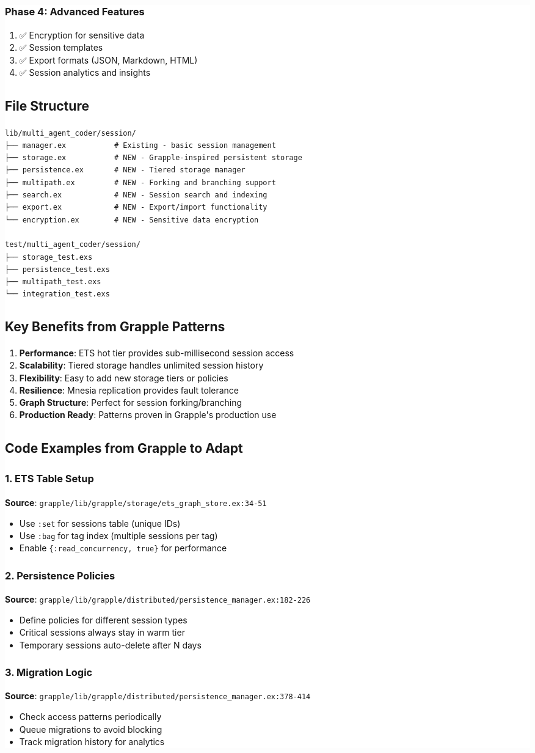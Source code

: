 ### Phase 4: Advanced Features
1. ✅ Encryption for sensitive data
2. ✅ Session templates
3. ✅ Export formats (JSON, Markdown, HTML)
4. ✅ Session analytics and insights

## File Structure

```
lib/multi_agent_coder/session/
├── manager.ex           # Existing - basic session management
├── storage.ex           # NEW - Grapple-inspired persistent storage
├── persistence.ex       # NEW - Tiered storage manager
├── multipath.ex         # NEW - Forking and branching support
├── search.ex            # NEW - Session search and indexing
├── export.ex            # NEW - Export/import functionality
└── encryption.ex        # NEW - Sensitive data encryption

test/multi_agent_coder/session/
├── storage_test.exs
├── persistence_test.exs
├── multipath_test.exs
└── integration_test.exs
```

## Key Benefits from Grapple Patterns

1. **Performance**: ETS hot tier provides sub-millisecond session access
2. **Scalability**: Tiered storage handles unlimited session history
3. **Flexibility**: Easy to add new storage tiers or policies
4. **Resilience**: Mnesia replication provides fault tolerance
5. **Graph Structure**: Perfect for session forking/branching
6. **Production Ready**: Patterns proven in Grapple's production use

## Code Examples from Grapple to Adapt

### 1. ETS Table Setup
**Source**: `grapple/lib/grapple/storage/ets_graph_store.ex:34-51`
- Use `:set` for sessions table (unique IDs)
- Use `:bag` for tag index (multiple sessions per tag)
- Enable `{:read_concurrency, true}` for performance

### 2. Persistence Policies
**Source**: `grapple/lib/grapple/distributed/persistence_manager.ex:182-226`
- Define policies for different session types
- Critical sessions always stay in warm tier
- Temporary sessions auto-delete after N days

### 3. Migration Logic
**Source**: `grapple/lib/grapple/distributed/persistence_manager.ex:378-414`
- Check access patterns periodically
- Queue migrations to avoid blocking
- Track migration history for analytics
